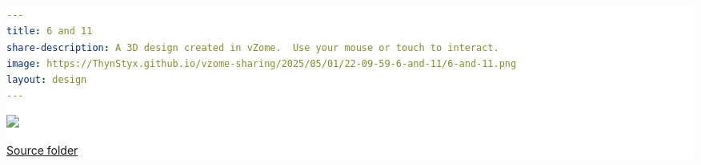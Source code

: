 ```yaml
---
title: 6 and 11
share-description: A 3D design created in vZome.  Use your mouse or touch to interact.
image: https://ThynStyx.github.io/vzome-sharing/2025/05/01/22-09-59-6-and-11/6-and-11.png
layout: design
---
```


  
  
  <vzome-viewer style="width: 100%; height: 60dvh" 
        src="https://ThynStyx.github.io/vzome-sharing/2025/05/01/22-09-59-6-and-11/6-and-11.vZome" >
    <img  style="width: 100%"
        src="https://ThynStyx.github.io/vzome-sharing/2025/05/01/22-09-59-6-and-11/6-and-11.png" >
  </vzome-viewer>


[Source folder](<https://github.com/ThynStyx/vzome-sharing/tree/main/2025/05/01/22-09-59-6-and-11/>)
